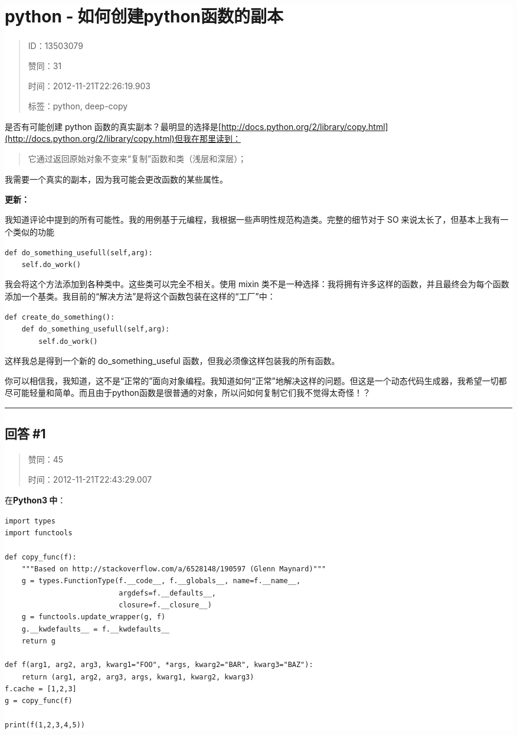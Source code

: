 # python - 如何创建python函数的副本

> ID：13503079
> 
> 赞同：31
> 
> 时间：2012-11-21T22:26:19.903
> 
> 标签：python, deep-copy

是否有可能创建 python 函数的真实副本？最明显的选择是[http://docs.python.org/2/library/copy.html](http://docs.python.org/2/library/copy.html)但我在那里读到：

> 它通过返回原始对象不变来“复制”函数和类（浅层和深层）；

我需要一个真实的副本，因为我可能会更改函数的某些属性。

**更新：**

我知道评论中提到的所有可能性。我的用例基于元编程，我根据一些声明性规范构造类。完整的细节对于 SO 来说太长了，但基本上我有一个类似的功能

```
def do_something_usefull(self,arg):
    self.do_work() 
```

我会将这个方法添加到各种类中。这些类可以完全不相关。使用 mixin 类不是一种选择：我将拥有许多这样的函数，并且最终会为每个函数添加一个基类。我目前的“解决方法”是将这个函数包装在这样的“工厂”中：

```
def create_do_something():
    def do_something_usefull(self,arg):
        self.do_work() 
```

这样我总是得到一个新的 do_something_useful 函数，但我必须像这样包装我的所有函数。

你可以相信我，我知道，这不是“正常的”面向对象编程。我知道如何“正常”地解决这样的问题。但这是一个动态代码生成器，我希望一切都尽可能轻量和简单。而且由于python函数是很普通的对象，所以问如何复制它们我不觉得太奇怪！？

* * *

## 回答 #1

> 赞同：45
> 
> 时间：2012-11-21T22:43:29.007

在**Python3 中**：

```
import types
import functools

def copy_func(f):
    """Based on http://stackoverflow.com/a/6528148/190597 (Glenn Maynard)"""
    g = types.FunctionType(f.__code__, f.__globals__, name=f.__name__,
                           argdefs=f.__defaults__,
                           closure=f.__closure__)
    g = functools.update_wrapper(g, f)
    g.__kwdefaults__ = f.__kwdefaults__
    return g

def f(arg1, arg2, arg3, kwarg1="FOO", *args, kwarg2="BAR", kwarg3="BAZ"):
    return (arg1, arg2, arg3, args, kwarg1, kwarg2, kwarg3)
f.cache = [1,2,3]
g = copy_func(f)

print(f(1,2,3,4,5))
```